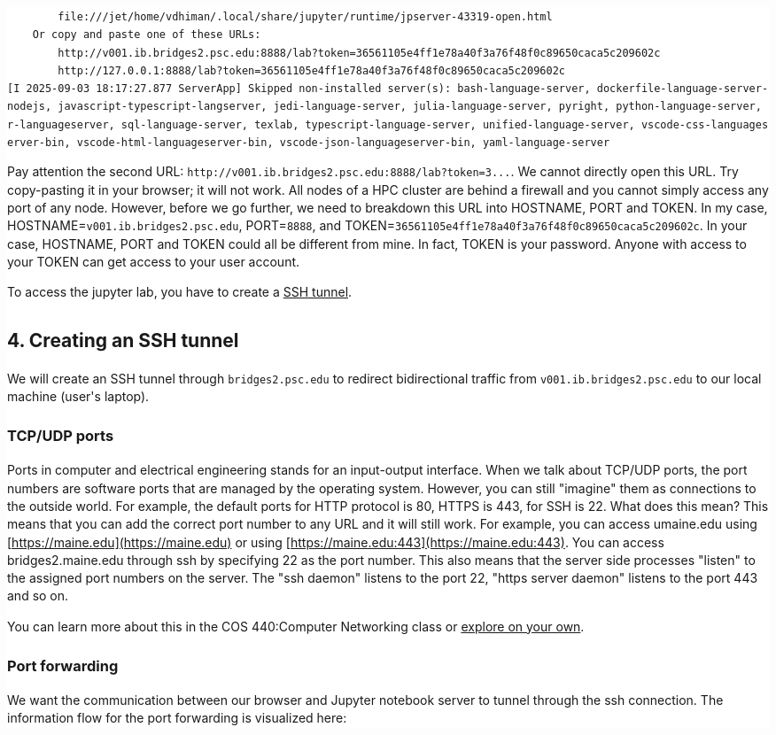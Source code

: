 ```shell
        file:///jet/home/vdhiman/.local/share/jupyter/runtime/jpserver-43319-open.html
    Or copy and paste one of these URLs:
        http://v001.ib.bridges2.psc.edu:8888/lab?token=36561105e4ff1e78a40f3a76f48f0c89650caca5c209602c
        http://127.0.0.1:8888/lab?token=36561105e4ff1e78a40f3a76f48f0c89650caca5c209602c
[I 2025-09-03 18:17:27.877 ServerApp] Skipped non-installed server(s): bash-language-server, dockerfile-language-server-nodejs, javascript-typescript-langserver, jedi-language-server, julia-language-server, pyright, python-language-server, r-languageserver, sql-language-server, texlab, typescript-language-server, unified-language-server, vscode-css-languageserver-bin, vscode-html-languageserver-bin, vscode-json-languageserver-bin, yaml-language-server
```

Pay attention the second URL: `http://v001.ib.bridges2.psc.edu:8888/lab?token=3...`. We cannot directly open this URL. Try copy-pasting it in your browser; it will not work.
All nodes of a HPC cluster are behind a firewall and you cannot simply access
any port of any node.
However, before we go further, we need to breakdown this URL into HOSTNAME,
PORT and TOKEN. In my case, HOSTNAME=`v001.ib.bridges2.psc.edu`, PORT=`8888`,
and TOKEN=`36561105e4ff1e78a40f3a76f48f0c89650caca5c209602c`. In your case,
HOSTNAME, PORT and TOKEN could all be different from mine. In fact, TOKEN is
your password. Anyone with access to your TOKEN can get access to your user
account.

To access the jupyter lab, you have to create a [SSH tunnel](https://help.ubuntu.com/community/SSH/OpenSSH/PortForwarding).

## 4. Creating an SSH tunnel

We will create an SSH tunnel through `bridges2.psc.edu` to redirect
bidirectional traffic from `v001.ib.bridges2.psc.edu` to our local machine
(user's laptop).

### TCP/UDP ports

Ports in computer and electrical engineering stands for an input-output
interface. When we talk about TCP/UDP ports, the port numbers are software
ports that are managed by the operating system. However, you can still
"imagine" them as connections to the outside world. For example, the default ports for
HTTP protocol is 80, HTTPS is 443, for SSH is 22. What does this mean? This
means that you can add the correct port number to any URL and it will still
work. For example, you can access umaine.edu using [https://maine.edu](https://maine.edu) or using [https://maine.edu:443](https://maine.edu:443). You can access bridges2.maine.edu through ssh by specifying 22 as the port number. This also means that the server side processes "listen" to the assigned port numbers on the server. The "ssh daemon" listens to the port 22, "https server daemon" listens to the port 443 and so on.

You can learn more about this in the COS 440:Computer Networking class or
[explore on your own](http://www.tcpipguide.com/free/t_toc.htm).

### Port forwarding

We want the communication between our browser and Jupyter notebook server to
tunnel through the ssh connection.
The information flow for the port forwarding is visualized here:
